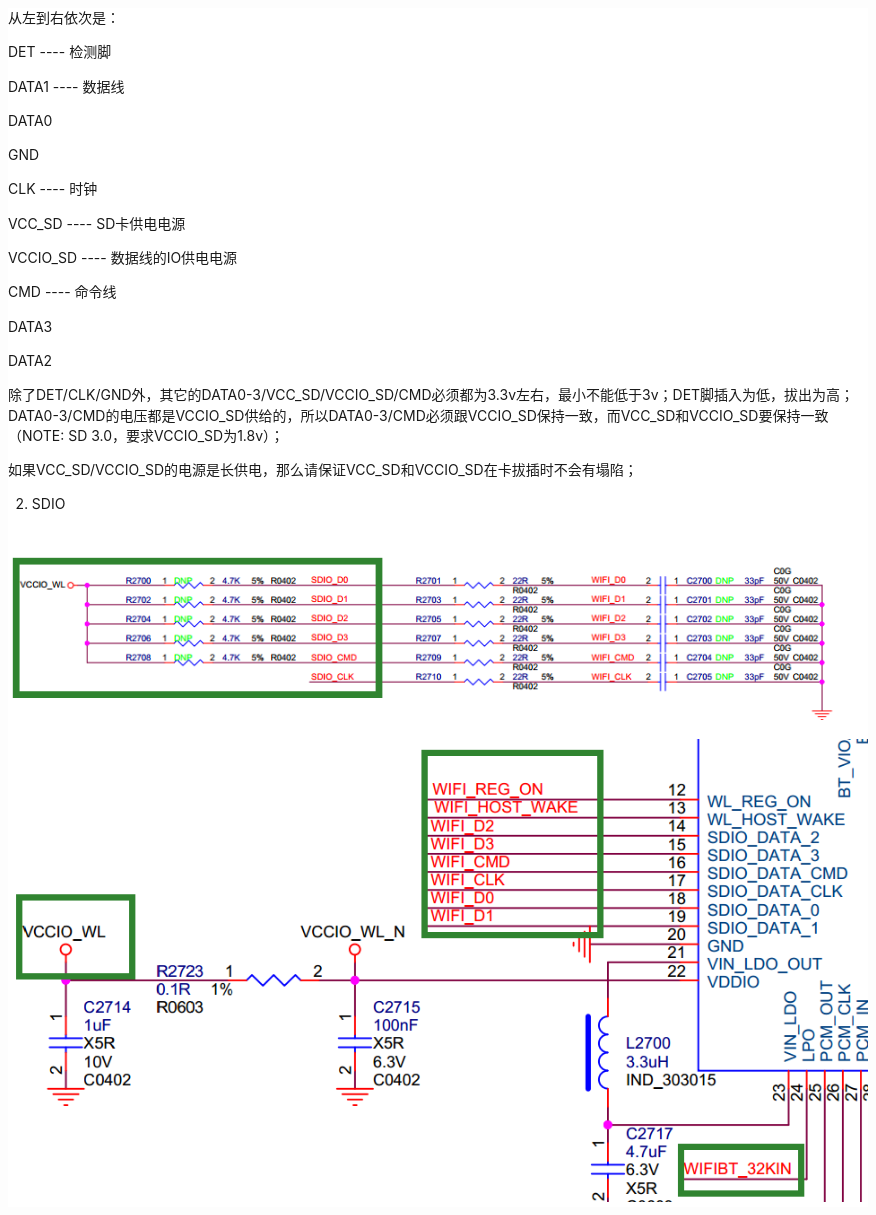 从左到右依次是：

DET		----    检测脚

DATA1    	----    数据线

DATA0

GND

CLK			----	 时钟

VCC_SD		----	 SD卡供电电源

VCCIO_SD	----	 数据线的IO供电电源

CMD 		----	 命令线

DATA3

DATA2

除了DET/CLK/GND外，其它的DATA0-3/VCC_SD/VCCIO_SD/CMD必须都为3.3v左右，最小不能低于3v；DET脚插入为低，拔出为高； DATA0-3/CMD的电压都是VCCIO_SD供给的，所以DATA0-3/CMD必须跟VCCIO_SD保持一致，而VCC_SD和VCCIO_SD要保持一致（NOTE: SD 3.0，要求VCCIO_SD为1.8v）；

如果VCC_SD/VCCIO_SD的电源是长供电，那么请保证VCC_SD和VCCIO_SD在卡拔插时不会有塌陷；

2.  SDIO

![sdio-3](Rockchip-Developer-Guide-linux4.4-SDMMC-SDIO-eMMC/sdio-3.png)

![sdio-1](Rockchip-Developer-Guide-linux4.4-SDMMC-SDIO-eMMC/sdio-1.png)
